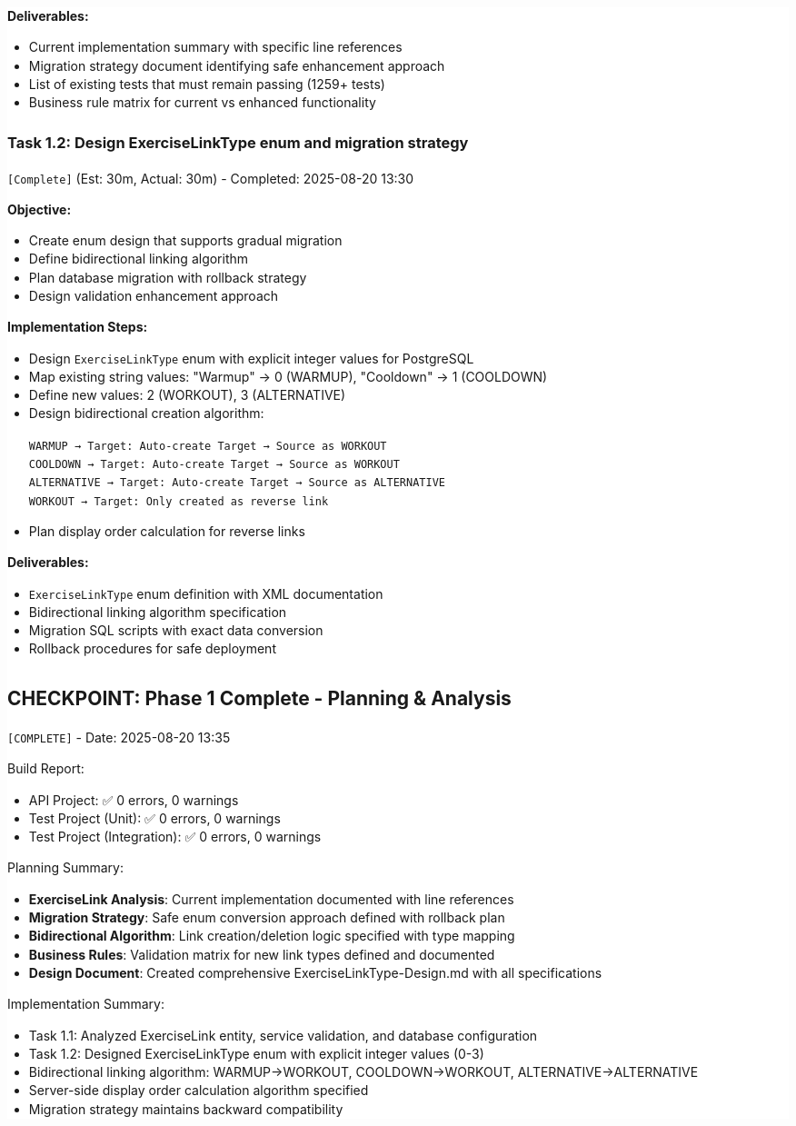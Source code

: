 **Deliverables:**
- Current implementation summary with specific line references
- Migration strategy document identifying safe enhancement approach
- List of existing tests that must remain passing (1259+ tests)
- Business rule matrix for current vs enhanced functionality

### Task 1.2: Design ExerciseLinkType enum and migration strategy
`[Complete]` (Est: 30m, Actual: 30m) - Completed: 2025-08-20 13:30

**Objective:**
- Create enum design that supports gradual migration
- Define bidirectional linking algorithm
- Plan database migration with rollback strategy
- Design validation enhancement approach

**Implementation Steps:**
- Design `ExerciseLinkType` enum with explicit integer values for PostgreSQL
- Map existing string values: "Warmup" → 0 (WARMUP), "Cooldown" → 1 (COOLDOWN)
- Define new values: 2 (WORKOUT), 3 (ALTERNATIVE)
- Design bidirectional creation algorithm:
  ```
  WARMUP → Target: Auto-create Target → Source as WORKOUT
  COOLDOWN → Target: Auto-create Target → Source as WORKOUT  
  ALTERNATIVE → Target: Auto-create Target → Source as ALTERNATIVE
  WORKOUT → Target: Only created as reverse link
  ```
- Plan display order calculation for reverse links

**Deliverables:**
- `ExerciseLinkType` enum definition with XML documentation
- Bidirectional linking algorithm specification
- Migration SQL scripts with exact data conversion
- Rollback procedures for safe deployment

## CHECKPOINT: Phase 1 Complete - Planning & Analysis
`[COMPLETE]` - Date: 2025-08-20 13:35

Build Report:
- API Project: ✅ 0 errors, 0 warnings
- Test Project (Unit): ✅ 0 errors, 0 warnings  
- Test Project (Integration): ✅ 0 errors, 0 warnings

Planning Summary:
- **ExerciseLink Analysis**: Current implementation documented with line references
- **Migration Strategy**: Safe enum conversion approach defined with rollback plan
- **Bidirectional Algorithm**: Link creation/deletion logic specified with type mapping
- **Business Rules**: Validation matrix for new link types defined and documented
- **Design Document**: Created comprehensive ExerciseLinkType-Design.md with all specifications

Implementation Summary:
- Task 1.1: Analyzed ExerciseLink entity, service validation, and database configuration
- Task 1.2: Designed ExerciseLinkType enum with explicit integer values (0-3)
- Bidirectional linking algorithm: WARMUP→WORKOUT, COOLDOWN→WORKOUT, ALTERNATIVE→ALTERNATIVE
- Server-side display order calculation algorithm specified
- Migration strategy maintains backward compatibility
